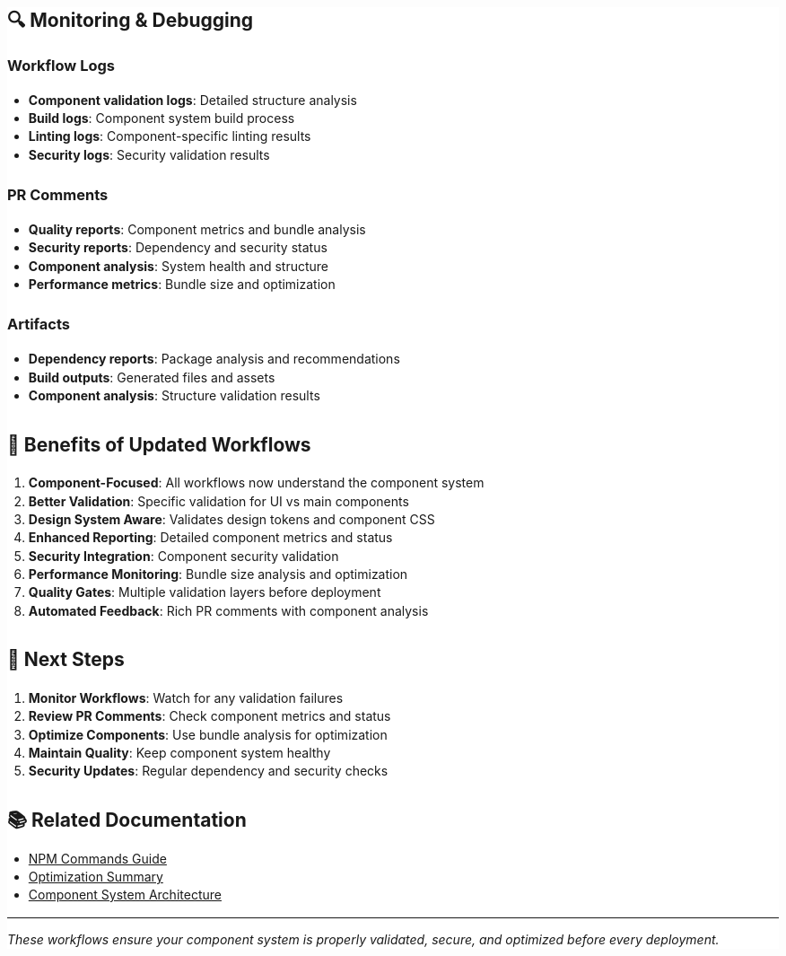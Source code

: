 ## 🔍 Monitoring & Debugging

### Workflow Logs
- **Component validation logs**: Detailed structure analysis
- **Build logs**: Component system build process
- **Linting logs**: Component-specific linting results
- **Security logs**: Security validation results

### PR Comments
- **Quality reports**: Component metrics and bundle analysis
- **Security reports**: Dependency and security status
- **Component analysis**: System health and structure
- **Performance metrics**: Bundle size and optimization

### Artifacts
- **Dependency reports**: Package analysis and recommendations
- **Build outputs**: Generated files and assets
- **Component analysis**: Structure validation results

## 🎉 Benefits of Updated Workflows

1. **Component-Focused**: All workflows now understand the component system
2. **Better Validation**: Specific validation for UI vs main components
3. **Design System Aware**: Validates design tokens and component CSS
4. **Enhanced Reporting**: Detailed component metrics and status
5. **Security Integration**: Component security validation
6. **Performance Monitoring**: Bundle size analysis and optimization
7. **Quality Gates**: Multiple validation layers before deployment
8. **Automated Feedback**: Rich PR comments with component analysis

## 🚀 Next Steps

1. **Monitor Workflows**: Watch for any validation failures
2. **Review PR Comments**: Check component metrics and status
3. **Optimize Components**: Use bundle analysis for optimization
4. **Maintain Quality**: Keep component system healthy
5. **Security Updates**: Regular dependency and security checks

## 📚 Related Documentation

- [NPM Commands Guide](./NPM_COMMANDS.md)
- [Optimization Summary](./OPTIMIZATION_SUMMARY.md)
- [Component System Architecture](./ARCHITECTURE.md)

---

*These workflows ensure your component system is properly validated, secure, and optimized before every deployment.*

